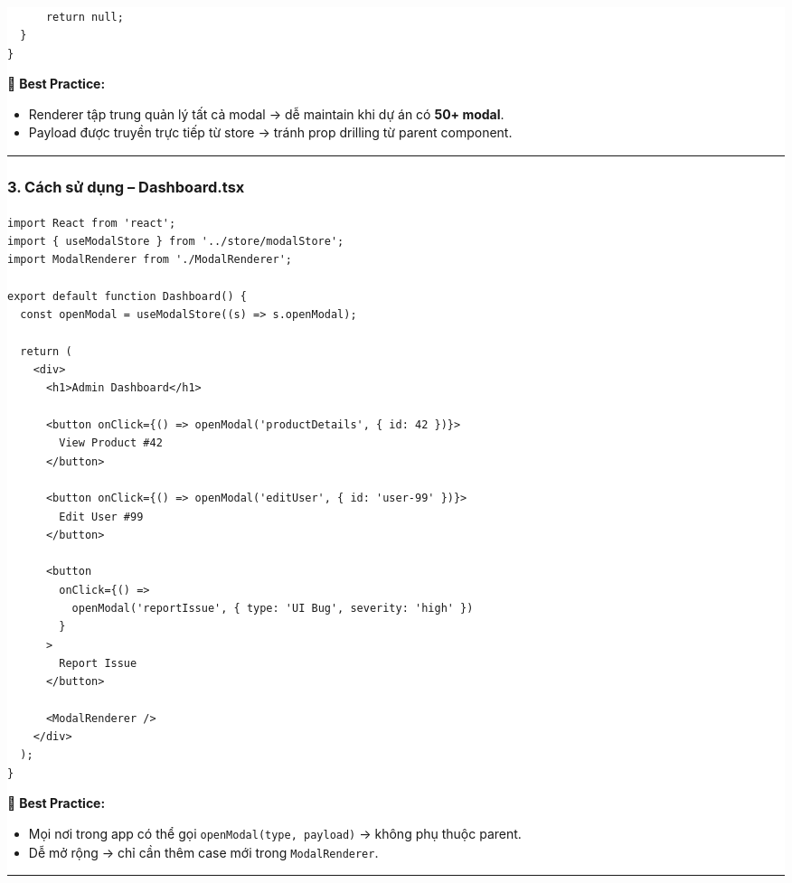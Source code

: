 ```tsx
      return null;
  }
}
```

📌 **Best Practice:**

* Renderer tập trung quản lý tất cả modal → dễ maintain khi dự án có **50+ modal**.
* Payload được truyền trực tiếp từ store → tránh prop drilling từ parent component.

---

### 3. Cách sử dụng – Dashboard.tsx

```tsx
import React from 'react';
import { useModalStore } from '../store/modalStore';
import ModalRenderer from './ModalRenderer';

export default function Dashboard() {
  const openModal = useModalStore((s) => s.openModal);

  return (
    <div>
      <h1>Admin Dashboard</h1>

      <button onClick={() => openModal('productDetails', { id: 42 })}>
        View Product #42
      </button>

      <button onClick={() => openModal('editUser', { id: 'user-99' })}>
        Edit User #99
      </button>

      <button
        onClick={() =>
          openModal('reportIssue', { type: 'UI Bug', severity: 'high' })
        }
      >
        Report Issue
      </button>

      <ModalRenderer />
    </div>
  );
}
```

📌 **Best Practice:**

* Mọi nơi trong app có thể gọi `openModal(type, payload)` → không phụ thuộc parent.
* Dễ mở rộng → chỉ cần thêm case mới trong `ModalRenderer`.

---
